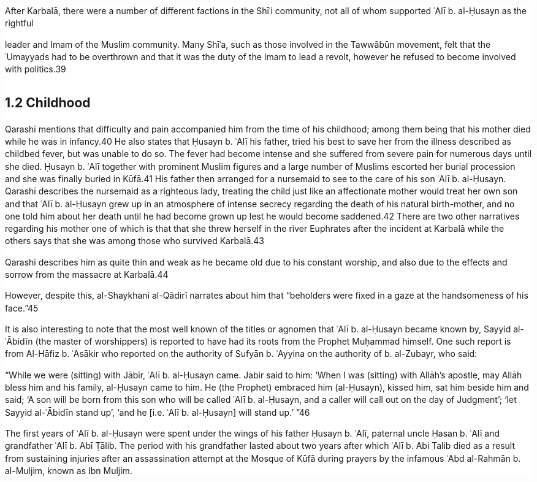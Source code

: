 After Karbalā, there were a number of different factions in the Shīʿi
community, not all of whom supported ʿAlī b. al-Ḥusayn as the rightful

leader and Imam of the Muslim community. Many Shīʿa, such as those
involved in the Tawwābūn movement, felt that the ʿUmayyads had to be
overthrown and that it was the duty of the Imam to lead a revolt,
however he refused to become involved with politics.39

1.2 Childhood
-------------

Qarashī mentions that difficulty and pain accompanied him from the time
of his childhood; among them being that his mother died while he was in
infancy.40 He also states that Ḥusayn b. ʿAlī his father, tried his best
to save her from the illness described as childbed fever, but was unable
to do so. The fever had become intense and she suffered from severe pain
for numerous days until she died. Ḥusayn b. ʿAlī together with prominent
Muslim figures and a large number of Muslims escorted her burial
procession and she was finally buried in Kūfā.41 His father then
arranged for a nursemaid to see to the care of his son ʿAlī b.
al-Ḥusayn. Qarashī describes the nursemaid as a righteous lady, treating
the child just like an affectionate mother would treat her own son and
that ʿAlī b. al-Ḥusayn grew up in an atmosphere of intense secrecy
regarding the death of his natural birth-mother, and no one told him
about her death until he had become grown up lest he would become
saddened.42 There are two other narratives regarding his mother one of
which is that that she threw herself in the river Euphrates after the
incident at Karbalā while the others says that she was among those who
survived Karbalā.43

Qarashī describes him as quite thin and weak as he became old due to his
constant worship, and also due to the effects and sorrow from the
massacre at Karbalā.44

However, despite this, al-Shaykhani al-Qādirī narrates about him that
“beholders were fixed in a gaze at the handsomeness of his face.”45

It is also interesting to note that the most well known of the titles or
agnomen that ʿAlī b. al-Ḥusayn became known by, Sayyid al-ʿĀbidīn (the
master of worshippers) is reported to have had its roots from the
Prophet Muḥammad himself. One such report is from Al-Hāfiz b. ʿAsākir
who reported on the authority of Sufyān b. ʿAyyina on the authority of
b. al-Zubayr, who said:

“While we were (sitting) with Jābir, ʿAlī b. al-Ḥusayn came. Jabir said
to him: ‘When I was (sitting) with Allāh’s apostle, may Allāh bless him
and his family, al-Ḥusayn came to him. He (the Prophet) embraced him
(al-Ḥusayn), kissed him, sat him beside him and said; ‘A son will be
born from this son who will be called ʿAlī b. al-Ḥusayn, and a caller
will call out on the day of Judgment’; ‘let Sayyid al-ʿĀbidīn stand up’,
‘and he [i.e. ʿAlī b. al-Ḥusayn] will stand up.’ ”46

The first years of ʿAlī b. al-Ḥusayn were spent under the wings of his
father Ḥusayn b. ʿAlī, paternal uncle Ḥasan b. ʿAlī and grandfather ʿAlī
b. Abī Ṭālib. The period with his grandfather lasted about two years
after which ʿAlī b. Abi Talib died as a result from sustaining injuries
after an assassination attempt at the Mosque of Kūfā during prayers by
the infamous ʿAbd al-Rahmān b. al-Muljim, known as Ibn Muljim.
